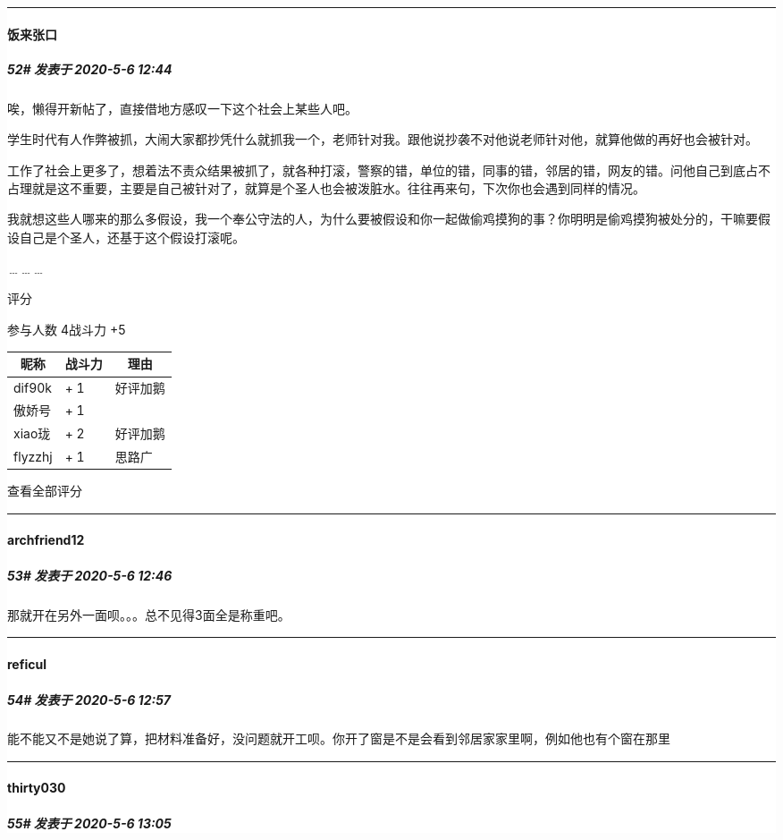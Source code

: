 -----

####  饭来张口  
##### 52#       发表于 2020-5-6 12:44


唉，懒得开新帖了，直接借地方感叹一下这个社会上某些人吧。

学生时代有人作弊被抓，大闹大家都抄凭什么就抓我一个，老师针对我。跟他说抄袭不对他说老师针对他，就算他做的再好也会被针对。

工作了社会上更多了，想着法不责众结果被抓了，就各种打滚，警察的错，单位的错，同事的错，邻居的错，网友的错。问他自己到底占不占理就是这不重要，主要是自己被针对了，就算是个圣人也会被泼脏水。往往再来句，下次你也会遇到同样的情况。

我就想这些人哪来的那么多假设，我一个奉公守法的人，为什么要被假设和你一起做偷鸡摸狗的事？你明明是偷鸡摸狗被处分的，干嘛要假设自己是个圣人，还基于这个假设打滚呢。


﹍﹍﹍

评分


 参与人数 4战斗力 +5

|昵称|战斗力|理由|
|----|---|---|
| dif90k| + 1|好评加鹅|
| 傲娇号| + 1||
| xiao珑| + 2|好评加鹅|
| flyzzhj| + 1|思路广|


查看全部评分


-----

####  archfriend12  
##### 53#       发表于 2020-5-6 12:46


那就开在另外一面呗。。。总不见得3面全是称重吧。


-----

####  reficul  
##### 54#       发表于 2020-5-6 12:57


能不能又不是她说了算，把材料准备好，没问题就开工呗。你开了窗是不是会看到邻居家家里啊，例如他也有个窗在那里


-----

####  thirty030  
##### 55#       发表于 2020-5-6 13:05
